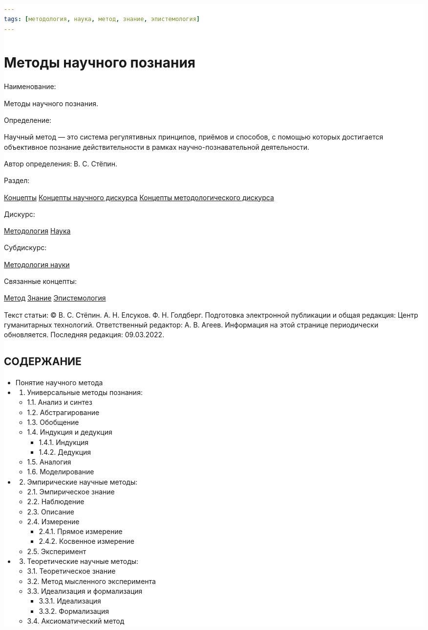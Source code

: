 ```yaml
---
tags: [методология, наука, метод, знание, эпистемология]
---
```

# Методы научного познания

Наименование:

Методы научного познания.

Определение:

Научный метод — это система регулятивных принципов, приёмов и способов, с помощью которых достигается объективное познание действительности в рамках научно-познавательной деятельности.

Автор определения: В. С. Стёпин.

Раздел:

[Концепты](https://gtmarket.ru/concepts/)  [Концепты научного дискурса](https://gtmarket.ru/concepts/scientific-concepts) [Концепты методологического дискурса](https://gtmarket.ru/concepts/methodological-concepts)

Дискурс:

[Методология](https://gtmarket.ru/concepts/6870) [Наука](https://gtmarket.ru/concepts/6860)

Субдискурс:

[Методология науки](https://gtmarket.ru/concepts/6872)

Связанные концепты:

[Метод](https://gtmarket.ru/concepts/6871) [Знание](https://gtmarket.ru/concepts/7283) [Эпистемология](https://gtmarket.ru/concepts/7119)

Текст статьи: © В. С. Стёпин. А. Н. Елсуков. Ф. Н. Голдберг. Подготовка электронной публикации и общая редакция: Центр гуманитарных технологий. Ответственный редактор: А. В. Агеев. Информация на этой странице периодически обновляется. Последняя редакция: 09.03.2022.

## СОДЕРЖАНИЕ

- Понятие научного метода
- 1. Универсальные методы познания:
  - 1.1. Анализ и синтез
  - 1.2. Абстрагирование
  - 1.3. Обобщение
  - 1.4. Индукция и дедукция
    - 1.4.1. Индукция
    - 1.4.2. Дедукция
  - 1.5. Аналогия
  - 1.6. Моделирование
- 2. Эмпирические научные методы:
  - 2.1. Эмпирическое знание
  - 2.2. Наблюдение
  - 2.3. Описание
  - 2.4. Измерение
    - 2.4.1. Прямое измерение
    - 2.4.2. Косвенное измерение
  - 2.5. Эксперимент
- 3. Теоретические научные методы:
  - 3.1. Теоретическое знание
  - 3.2. Метод мысленного эксперимента
  - 3.3. Идеализация и формализация
    - 3.3.1. Идеализация
    - 3.3.2. Формализация
  - 3.4. Аксиоматический метод